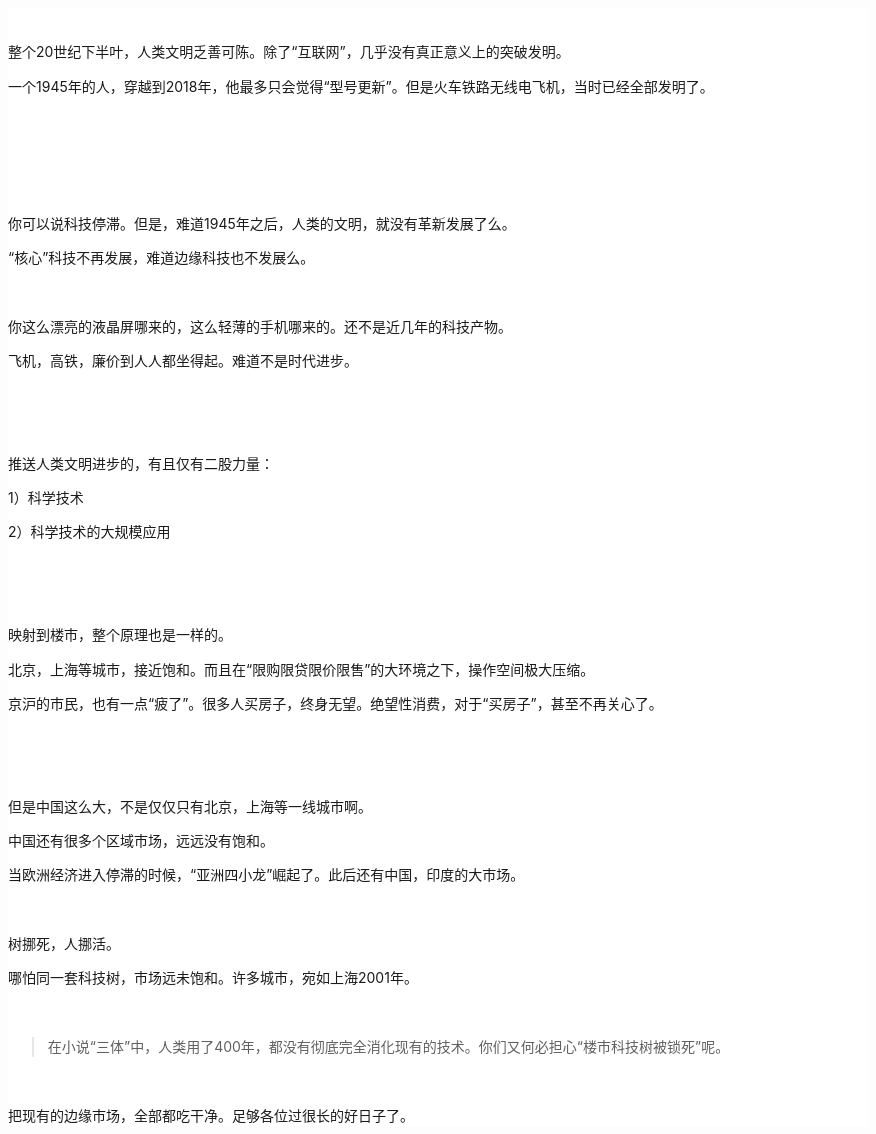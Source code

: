 &nbsp;

整个20世纪下半叶，人类文明乏善可陈。除了“互联网”，几乎没有真正意义上的突破发明。

一个1945年的人，穿越到2018年，他最多只会觉得“型号更新”。但是火车铁路无线电飞机，当时已经全部发明了。

&nbsp;

&nbsp;

&nbsp;

你可以说科技停滞。但是，难道1945年之后，人类的文明，就没有革新发展了么。

“核心”科技不再发展，难道边缘科技也不发展么。

&nbsp;

你这么漂亮的液晶屏哪来的，这么轻薄的手机哪来的。还不是近几年的科技产物。

飞机，高铁，廉价到人人都坐得起。难道不是时代进步。

&nbsp;

&nbsp;

推送人类文明进步的，有且仅有二股力量：

1）科学技术

2）科学技术的大规模应用

&nbsp;

&nbsp;

映射到楼市，整个原理也是一样的。

北京，上海等城市，接近饱和。而且在“限购限贷限价限售”的大环境之下，操作空间极大压缩。

京沪的市民，也有一点“疲了”。很多人买房子，终身无望。绝望性消费，对于“买房子”，甚至不再关心了。

&nbsp;

&nbsp;

但是中国这么大，不是仅仅只有北京，上海等一线城市啊。

中国还有很多个区域市场，远远没有饱和。

当欧洲经济进入停滞的时候，“亚洲四小龙”崛起了。此后还有中国，印度的大市场。

&nbsp;

树挪死，人挪活。

哪怕同一套科技树，市场远未饱和。许多城市，宛如上海2001年。

&nbsp;

> 在小说“三体”中，人类用了400年，都没有彻底完全消化现有的技术。你们又何必担心“楼市科技树被锁死”呢。

&nbsp;

把现有的边缘市场，全部都吃干净。足够各位过很长的好日子了。
